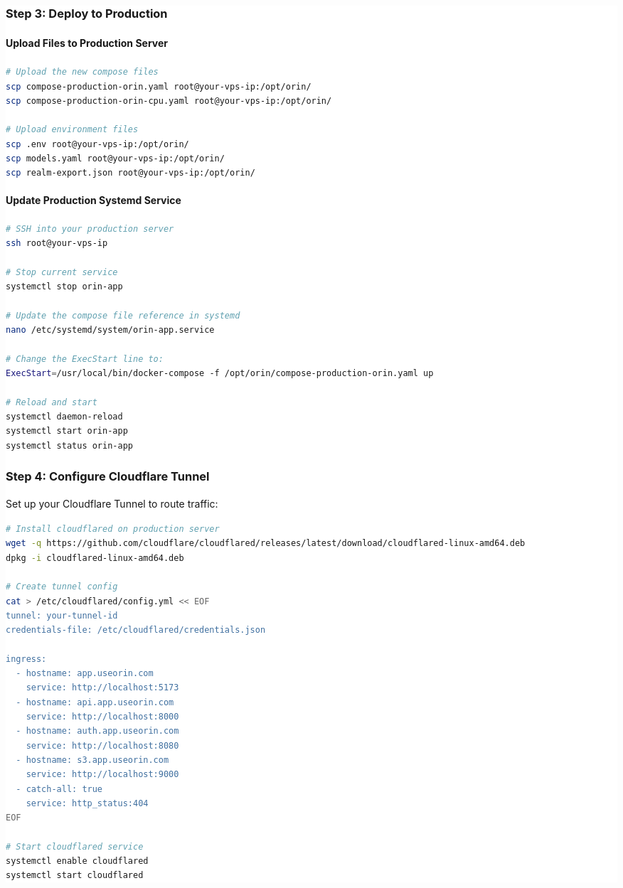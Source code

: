 ### Step 3: Deploy to Production

#### Upload Files to Production Server
```bash
# Upload the new compose files
scp compose-production-orin.yaml root@your-vps-ip:/opt/orin/
scp compose-production-orin-cpu.yaml root@your-vps-ip:/opt/orin/

# Upload environment files
scp .env root@your-vps-ip:/opt/orin/
scp models.yaml root@your-vps-ip:/opt/orin/
scp realm-export.json root@your-vps-ip:/opt/orin/
```

#### Update Production Systemd Service
```bash
# SSH into your production server
ssh root@your-vps-ip

# Stop current service
systemctl stop orin-app

# Update the compose file reference in systemd
nano /etc/systemd/system/orin-app.service

# Change the ExecStart line to:
ExecStart=/usr/local/bin/docker-compose -f /opt/orin/compose-production-orin.yaml up

# Reload and start
systemctl daemon-reload
systemctl start orin-app
systemctl status orin-app
```

### Step 4: Configure Cloudflare Tunnel

Set up your Cloudflare Tunnel to route traffic:

```bash
# Install cloudflared on production server
wget -q https://github.com/cloudflare/cloudflared/releases/latest/download/cloudflared-linux-amd64.deb
dpkg -i cloudflared-linux-amd64.deb

# Create tunnel config
cat > /etc/cloudflared/config.yml << EOF
tunnel: your-tunnel-id
credentials-file: /etc/cloudflared/credentials.json

ingress:
  - hostname: app.useorin.com
    service: http://localhost:5173
  - hostname: api.app.useorin.com
    service: http://localhost:8000
  - hostname: auth.app.useorin.com
    service: http://localhost:8080
  - hostname: s3.app.useorin.com
    service: http://localhost:9000
  - catch-all: true
    service: http_status:404
EOF

# Start cloudflared service
systemctl enable cloudflared
systemctl start cloudflared
```